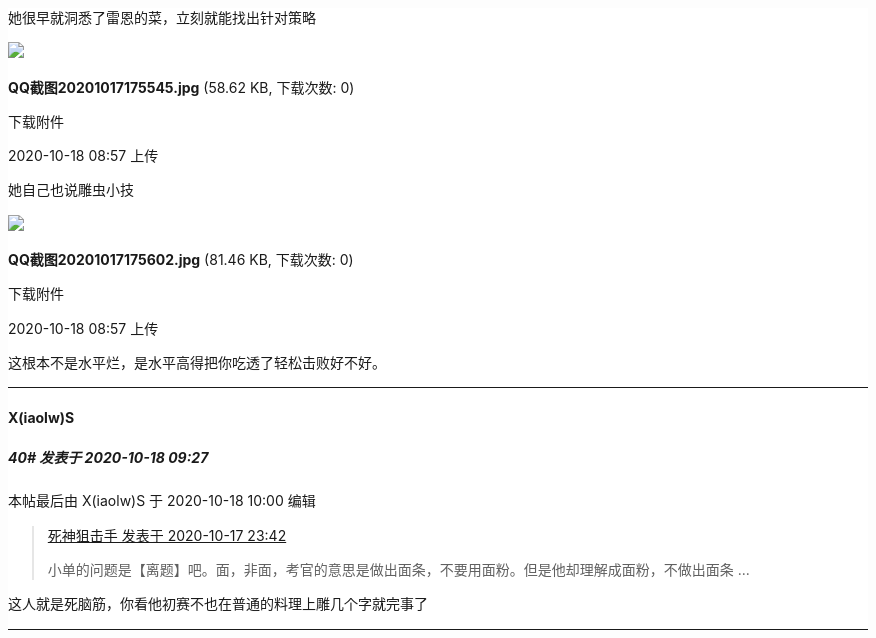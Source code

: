 




她很早就洞悉了雷恩的菜，立刻就能找出针对策略


<img src="https://img.saraba1st.com/forum/202010/18/085702a7zyg3zggbnvb72v.jpg" referrerpolicy="no-referrer">


<strong>QQ截图20201017175545.jpg</strong> (58.62 KB, 下载次数: 0)

下载附件

2020-10-18 08:57 上传








她自己也说雕虫小技


<img src="https://img.saraba1st.com/forum/202010/18/085713hj9m7g17gh0ngehj.jpg" referrerpolicy="no-referrer">


<strong>QQ截图20201017175602.jpg</strong> (81.46 KB, 下载次数: 0)

下载附件

2020-10-18 08:57 上传







这根本不是水平烂，是水平高得把你吃透了轻松击败好不好。









*****

####  X(iaolw)S  
##### 40#       发表于 2020-10-18 09:27



 本帖最后由 X(iaolw)S 于 2020-10-18 10:00 编辑 
<blockquote><a href="httphttps://bbs.saraba1st.com/2b/forum.php?mod=redirect&amp;goto=findpost&amp;pid=49079534&amp;ptid=1965645" target="_blank">死神狙击手 发表于 2020-10-17 23:42</a>

小单的问题是【离题】吧。面，非面，考官的意思是做出面条，不要用面粉。但是他却理解成面粉，不做出面条 ...</blockquote>
这人就是死脑筋，你看他初赛不也在普通的料理上雕几个字就完事了







*****
